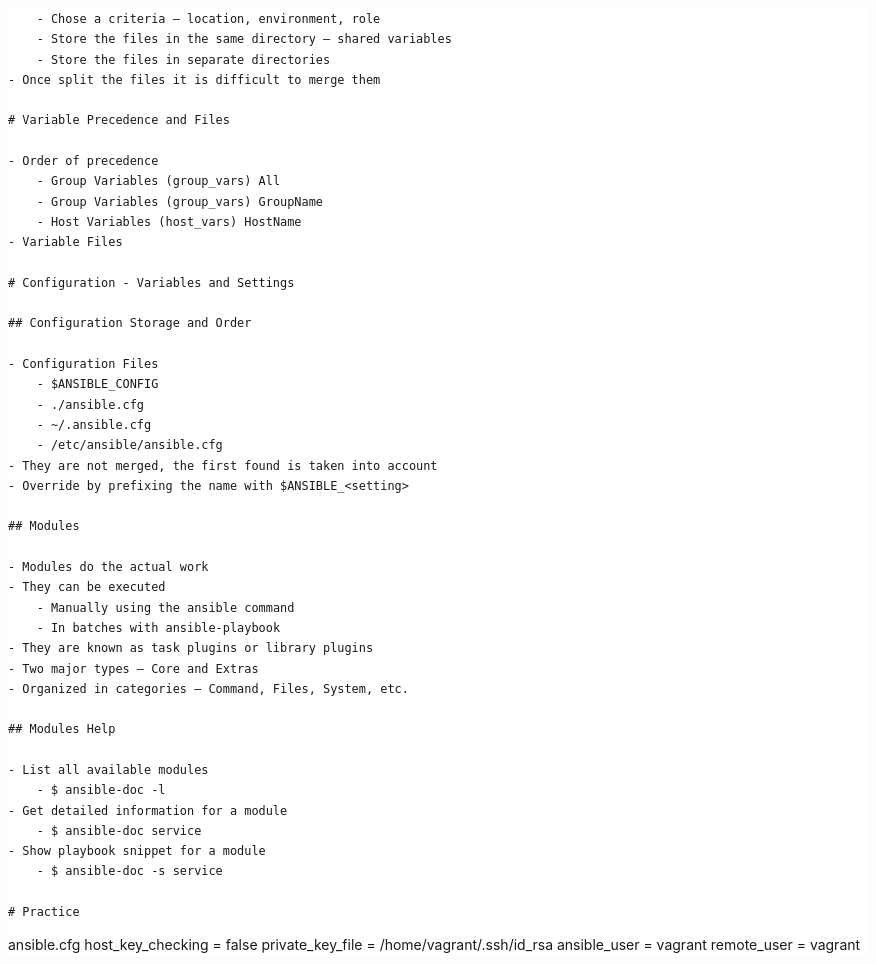 ```
    - Chose a criteria – location, environment, role
    - Store the files in the same directory – shared variables
    - Store the files in separate directories
- Once split the files it is difficult to merge them

# Variable Precedence and Files

- Order of precedence
    - Group Variables (group_vars) All
    - Group Variables (group_vars) GroupName
    - Host Variables (host_vars) HostName
- Variable Files

# Configuration - Variables and Settings

## Configuration Storage and Order

- Configuration Files
    - $ANSIBLE_CONFIG
    - ./ansible.cfg
    - ~/.ansible.cfg
    - /etc/ansible/ansible.cfg 
- They are not merged, the first found is taken into account
- Override by prefixing the name with $ANSIBLE_<setting>

## Modules

- Modules do the actual work
- They can be executed 
    - Manually using the ansible command
    - In batches with ansible-playbook
- They are known as task plugins or library plugins
- Two major types – Core and Extras
- Organized in categories – Command, Files, System, etc.

## Modules Help

- List all available modules
    - $ ansible-doc -l
- Get detailed information for a module
    - $ ansible-doc service
- Show playbook snippet for a module
    - $ ansible-doc -s service

# Practice

```
ansible.cfg
host_key_checking = false
private_key_file = /home/vagrant/.ssh/id_rsa
ansible_user = vagrant
remote_user = vagrant
